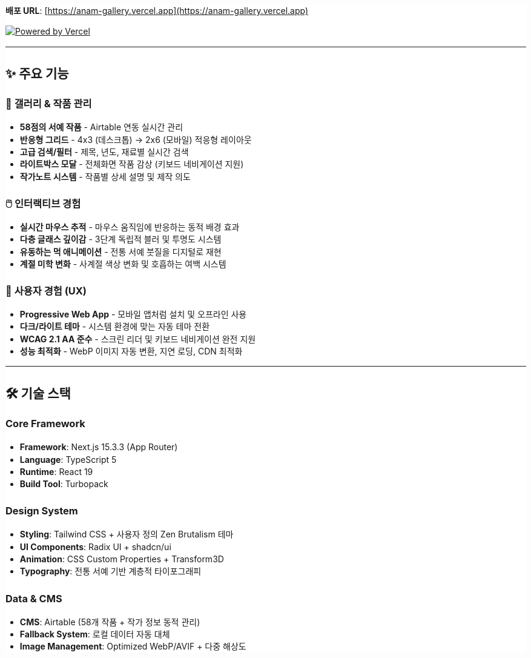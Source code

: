 **배포 URL**: [https://anam-gallery.vercel.app](https://anam-gallery.vercel.app)

[![Powered by Vercel](https://img.shields.io/badge/Powered%20by-Vercel-black)](https://vercel.com)

---

## ✨ **주요 기능**

### 🎨 **갤러리 & 작품 관리**

- **58점의 서예 작품** - Airtable 연동 실시간 관리
- **반응형 그리드** - 4x3 (데스크톱) → 2x6 (모바일) 적응형 레이아웃
- **고급 검색/필터** - 제목, 년도, 재료별 실시간 검색
- **라이트박스 모달** - 전체화면 작품 감상 (키보드 네비게이션 지원)
- **작가노트 시스템** - 작품별 상세 설명 및 제작 의도

### 🖱️ **인터랙티브 경험**

- **실시간 마우스 추적** - 마우스 움직임에 반응하는 동적 배경 효과
- **다층 글래스 깊이감** - 3단계 독립적 블러 및 투명도 시스템
- **유동하는 먹 애니메이션** - 전통 서예 붓질을 디지털로 재현
- **계절 미학 변화** - 사계절 색상 변화 및 호흡하는 여백 시스템

### 🎯 **사용자 경험 (UX)**

- **Progressive Web App** - 모바일 앱처럼 설치 및 오프라인 사용
- **다크/라이트 테마** - 시스템 환경에 맞는 자동 테마 전환
- **WCAG 2.1 AA 준수** - 스크린 리더 및 키보드 네비게이션 완전 지원
- **성능 최적화** - WebP 이미지 자동 변환, 지연 로딩, CDN 최적화

---

## 🛠 **기술 스택**

### **Core Framework**

- **Framework**: Next.js 15.3.3 (App Router)
- **Language**: TypeScript 5
- **Runtime**: React 19
- **Build Tool**: Turbopack

### **Design System**

- **Styling**: Tailwind CSS + 사용자 정의 Zen Brutalism 테마
- **UI Components**: Radix UI + shadcn/ui
- **Animation**: CSS Custom Properties + Transform3D
- **Typography**: 전통 서예 기반 계층적 타이포그래피

### **Data & CMS**

- **CMS**: Airtable (58개 작품 + 작가 정보 동적 관리)
- **Fallback System**: 로컬 데이터 자동 대체
- **Image Management**: Optimized WebP/AVIF + 다중 해상도
